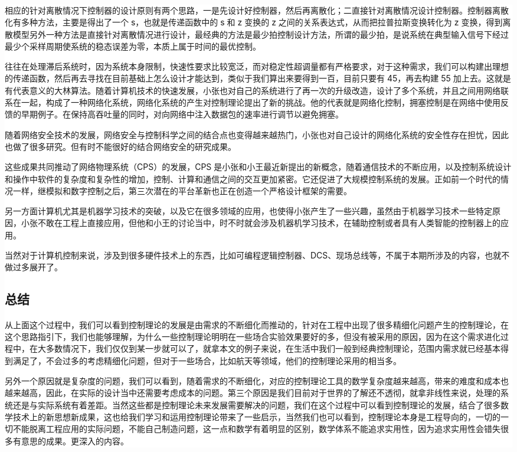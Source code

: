 相应的针对离散情况下控制器的设计原则有两个思路，一是先设计好控制器，然后再离散化；二直接针对离散情况设计控制器。控制器离散化有多种方法，主要是得出了一个 s，也就是传递函数中的 s 和 z 变换的 z 之间的关系表达式，从而把拉普拉斯变换转化为 z 变换，得到离散模型另外一种方法是直接针对离散情况进行设计，最经典的方法是最少拍控制设计方法，所谓的最少拍，是说系统在典型输入信号下经过最少个采样周期使系统的稳态误差为零，本质上属于时间的最优控制。

往往在处理滞后系统时，因为系统本身限制，快速性要求比较宽泛，而对稳定性超调量都有严格要求，对于这种需求，我们可以构建出理想的传递函数，然后再去寻找在目前基础上怎么设计才能达到，类似于我们算出来要得到一百，目前只要有 45，再去构建 55 加上去。这就是有代表意义的大林算法。随着计算机技术的快速发展，小张也对自己的系统进行了再一次的升级改造，设计了多个系统，并且之间用网络联系在一起，构成了一种网络化系统，网络化系统的产生对控制理论提出了新的挑战。他的代表就是网络化控制，拥塞控制是在网络中使用反馈的早期例子。在保持高吞吐量的同时，对向网络中注入数据包的速率进行调节以避免拥塞。

随着网络安全技术的发展，网络安全与控制科学之间的结合点也变得越来越热门，小张也对自己设计的网络化系统的安全性存在担忧，因此也做了很多研究。但有时不能很好的结合网络安全的研究成果。

这些成果共同推动了网络物理系统（CPS）的发展，CPS 是小张和小王最近新提出的新概念，随着通信技术的不断应用，以及控制系统设计和操作中软件的复杂度和复杂性的增加，控制、计算和通信之间的交互更加紧密。它还促进了大规模控制系统的发展。正如前一个时代的情况一样，继模拟和数字控制之后，第三次潜在的平台革新也正在创造一个严格设计框架的需要。

另一方面计算机尤其是机器学习技术的突破，以及它在很多领域的应用，也使得小张产生了一些兴趣，虽然由于机器学习技术一些特定原因，小张不敢在工程上直接应用，但他和小王的讨论当中，时不时就会涉及机器机学习技术，在辅助控制或者具有人类智能的控制器上的应用。

当然对于计算机控制来说，涉及到很多硬件技术上的东西，比如可编程逻辑控制器、DCS、现场总线等，不属于本期所涉及的内容，也就不做过多展开了。


## 总结

从上面这个过程中，我们可以看到控制理论的发展是由需求的不断细化而推动的，针对在工程中出现了很多精细化问题产生的控制理论，在这个思路指引下，我们也能够理解，为什么一些控制理论明明在一些场合实验效果要好的多，但没有被采用的原因，因为在这个需求进化过程中，在大多数情况下，我们仅仅到某一步就可以了，就拿本文的例子来说，在生活中我们一般到经典控制理论，范围内需求就已经基本得到满足了，不会过多的考虑精细化问题，但对于一些场合，比如航天等领域，他们的控制理论采用的相当多。

另外一个原因就是复杂度的问题，我们可以看到，随着需求的不断细化，对应的控制理论工具的数学复杂度越来越高，带来的难度和成本也越来越高，因此，在实际的设计当中还需要考虑成本的问题。第三个原因是我们目前对于世界的了解还不透彻，就拿非线性来说，处理的系统还是与实际系统有着差距。当然这些都是控制理论未来发展需要解决的问题，我们在这个过程中可以看到控制理论的发展，结合了很多数学技术上的新思想新成果，这也给我们学习和运用控制理论带来了一些启示，当然我们也可以看到，控制理论本身是工程导向的，一切的一切不能脱离工程应用的实际问题，不能自己制造问题，这一点和数学有着明显的区别，数学体系不能追求实用性，因为追求实用性会错失很多有意思的成果。更深入的内容。
